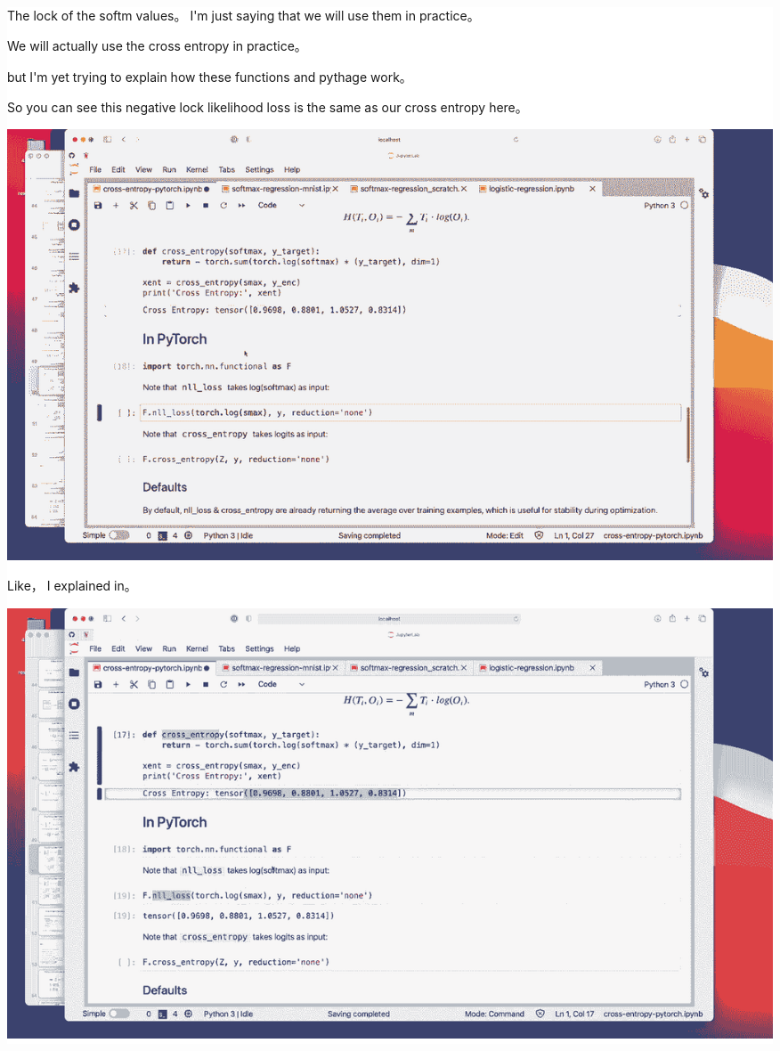 The lock of the softm values。 I'm just saying that we will use them in practice。

 We will actually use the cross entropy in practice。

 but I'm yet trying to explain how these functions and pythage work。

 So you can see this negative lock likelihood loss is the same as our cross entropy here。



![](img/14371a06bf9967fe12243d8bb8196325_120.png)

Like， I explained in。

![](img/14371a06bf9967fe12243d8bb8196325_122.png)
